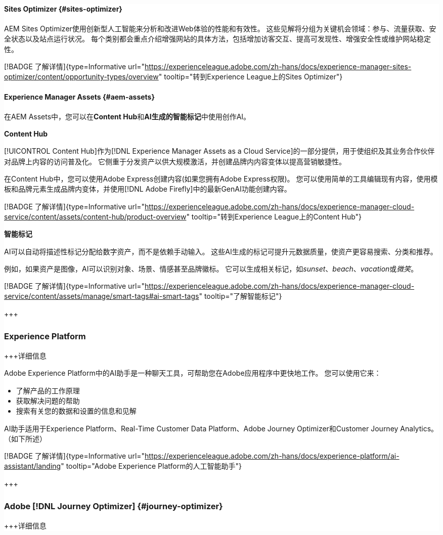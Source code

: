 #### Sites Optimizer {#sites-optimizer}

AEM Sites Optimizer使用创新型人工智能来分析和改进Web体验的性能和有效性。 这些见解将分组为关键机会领域：参与、流量获取、安全状态以及站点运行状况。 每个类别都会重点介绍增强网站的具体方法，包括增加访客交互、提高可发现性、增强安全性或维护网站稳定性。

[!BADGE 了解详情]{type=Informative url="https://experienceleague.adobe.com/zh-hans/docs/experience-manager-sites-optimizer/content/opportunity-types/overview" tooltip="转到Experience League上的Sites Optimizer"}

#### Experience Manager Assets {#aem-assets}

在AEM Assets中，您可以在&#x200B;**Content Hub**&#x200B;和&#x200B;**AI生成的智能标记**&#x200B;中使用创作AI。

**Content Hub**

[!UICONTROL Content Hub]作为[!DNL Experience Manager Assets as a Cloud Service]的一部分提供，用于使组织及其业务合作伙伴对品牌上内容的访问普及化。 它侧重于分发资产以供大规模激活，并创建品牌内内容变体以提高营销敏捷性。

在Content Hub中，您可以使用Adobe Express创建内容(如果您拥有Adobe Express权限)。 您可以使用简单的工具编辑现有内容，使用模板和品牌元素生成品牌内变体，并使用[!DNL Adobe Firefly]中的最新GenAI功能创建内容。

[!BADGE 了解详情]{type=Informative url="https://experienceleague.adobe.com/zh-hans/docs/experience-manager-cloud-service/content/assets/content-hub/product-overview" tooltip="转到Experience League上的Content Hub"}

**智能标记**

AI可以自动将描述性标记分配给数字资产，而不是依赖手动输入。 这些AI生成的标记可提升元数据质量，使资产更容易搜索、分类和推荐。

例如，如果资产是图像，AI可以识别对象、场景、情感甚至品牌徽标。 它可以生成相关标记，如&#x200B;_sunset_、_beach_、_vacation_&#x200B;或&#x200B;_微笑_。

[!BADGE 了解详情]{type=Informative url="https://experienceleague.adobe.com/zh-hans/docs/experience-manager-cloud-service/content/assets/manage/smart-tags#ai-smart-tags" tooltip="了解智能标记"}

+++

### Experience Platform

+++详细信息

Adobe Experience Platform中的AI助手是一种聊天工具，可帮助您在Adobe应用程序中更快地工作。 您可以使用它来：

* 了解产品的工作原理
* 获取解决问题的帮助
* 搜索有关您的数据和设置的信息和见解

AI助手适用于Experience Platform、Real-Time Customer Data Platform、Adobe Journey Optimizer和Customer Journey Analytics。 （如下所述）

[!BADGE 了解详情]{type=Informative url="https://experienceleague.adobe.com/zh-hans/docs/experience-platform/ai-assistant/landing" tooltip="Adobe Experience Platform的人工智能助手"}

+++

### Adobe [!DNL Journey Optimizer] {#journey-optimizer}

+++详细信息
